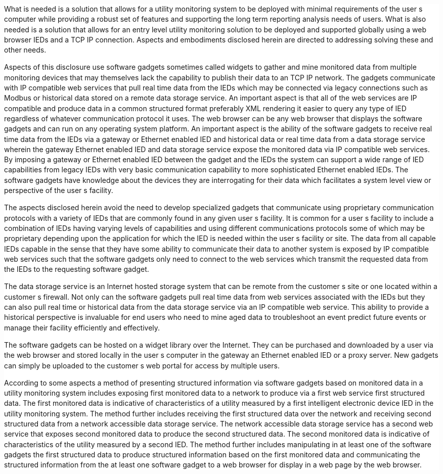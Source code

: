 What is needed is a solution that allows for a utility monitoring system to be deployed with minimal requirements of the user s computer while providing a robust set of features and supporting the long term reporting analysis needs of users. What is also needed is a solution that allows for an entry level utility monitoring solution to be deployed and supported globally using a web browser IEDs and a TCP IP connection. Aspects and embodiments disclosed herein are directed to addressing solving these and other needs.

Aspects of this disclosure use software gadgets sometimes called widgets to gather and mine monitored data from multiple monitoring devices that may themselves lack the capability to publish their data to an TCP IP network. The gadgets communicate with IP compatible web services that pull real time data from the IEDs which may be connected via legacy connections such as Modbus or historical data stored on a remote data storage service. An important aspect is that all of the web services are IP compatible and produce data in a common structured format preferably XML rendering it easier to query any type of IED regardless of whatever communication protocol it uses. The web browser can be any web browser that displays the software gadgets and can run on any operating system platform. An important aspect is the ability of the software gadgets to receive real time data from the IEDs via a gateway or Ethernet enabled IED and historical data or real time data from a data storage service wherein the gateway Ethernet enabled IED and data storage service expose the monitored data via IP compatible web services. By imposing a gateway or Ethernet enabled IED between the gadget and the IEDs the system can support a wide range of IED capabilities from legacy IEDs with very basic communication capability to more sophisticated Ethernet enabled IEDs. The software gadgets have knowledge about the devices they are interrogating for their data which facilitates a system level view or perspective of the user s facility.

The aspects disclosed herein avoid the need to develop specialized gadgets that communicate using proprietary communication protocols with a variety of IEDs that are commonly found in any given user s facility. It is common for a user s facility to include a combination of IEDs having varying levels of capabilities and using different communications protocols some of which may be proprietary depending upon the application for which the IED is needed within the user s facility or site. The data from all capable IEDs capable in the sense that they have some ability to communicate their data to another system is exposed by IP compatible web services such that the software gadgets only need to connect to the web services which transmit the requested data from the IEDs to the requesting software gadget.

The data storage service is an Internet hosted storage system that can be remote from the customer s site or one located within a customer s firewall. Not only can the software gadgets pull real time data from web services associated with the IEDs but they can also pull real time or historical data from the data storage service via an IP compatible web service. This ability to provide a historical perspective is invaluable for end users who need to mine aged data to troubleshoot an event predict future events or manage their facility efficiently and effectively.

The software gadgets can be hosted on a widget library over the Internet. They can be purchased and downloaded by a user via the web browser and stored locally in the user s computer in the gateway an Ethernet enabled IED or a proxy server. New gadgets can simply be uploaded to the customer s web portal for access by multiple users.

According to some aspects a method of presenting structured information via software gadgets based on monitored data in a utility monitoring system includes exposing first monitored data to a network to produce via a first web service first structured data. The first monitored data is indicative of characteristics of a utility measured by a first intelligent electronic device IED in the utility monitoring system. The method further includes receiving the first structured data over the network and receiving second structured data from a network accessible data storage service. The network accessible data storage service has a second web service that exposes second monitored data to produce the second structured data. The second monitored data is indicative of characteristics of the utility measured by a second IED. The method further includes manipulating in at least one of the software gadgets the first structured data to produce structured information based on the first monitored data and communicating the structured information from the at least one software gadget to a web browser for display in a web page by the web browser.
